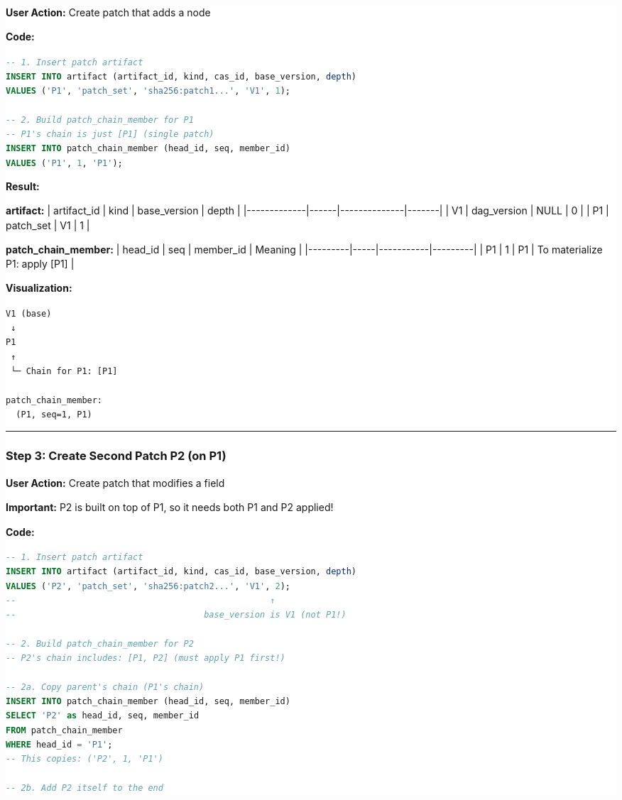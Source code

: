 **User Action:** Create patch that adds a node

**Code:**
```sql
-- 1. Insert patch artifact
INSERT INTO artifact (artifact_id, kind, cas_id, base_version, depth)
VALUES ('P1', 'patch_set', 'sha256:patch1...', 'V1', 1);

-- 2. Build patch_chain_member for P1
-- P1's chain is just [P1] (single patch)
INSERT INTO patch_chain_member (head_id, seq, member_id)
VALUES ('P1', 1, 'P1');
```

**Result:**

**artifact:**
| artifact_id | kind | base_version | depth |
|-------------|------|--------------|-------|
| V1 | dag_version | NULL | 0 |
| P1 | patch_set | V1 | 1 |

**patch_chain_member:**
| head_id | seq | member_id | Meaning |
|---------|-----|-----------|---------|
| P1 | 1 | P1 | To materialize P1: apply [P1] |

**Visualization:**
```
V1 (base)
 ↓
P1
 ↑
 └─ Chain for P1: [P1]

patch_chain_member:
  (P1, seq=1, P1)
```

---

### Step 3: Create Second Patch P2 (on P1)

**User Action:** Create patch that modifies a field

**Important:** P2 is built on top of P1, so it needs both P1 and P2 applied!

**Code:**
```sql
-- 1. Insert patch artifact
INSERT INTO artifact (artifact_id, kind, cas_id, base_version, depth)
VALUES ('P2', 'patch_set', 'sha256:patch2...', 'V1', 2);
--                                                  ↑
--                                     base_version is V1 (not P1!)

-- 2. Build patch_chain_member for P2
-- P2's chain includes: [P1, P2] (must apply P1 first!)

-- 2a. Copy parent's chain (P1's chain)
INSERT INTO patch_chain_member (head_id, seq, member_id)
SELECT 'P2' as head_id, seq, member_id
FROM patch_chain_member
WHERE head_id = 'P1';
-- This copies: ('P2', 1, 'P1')

-- 2b. Add P2 itself to the end
```